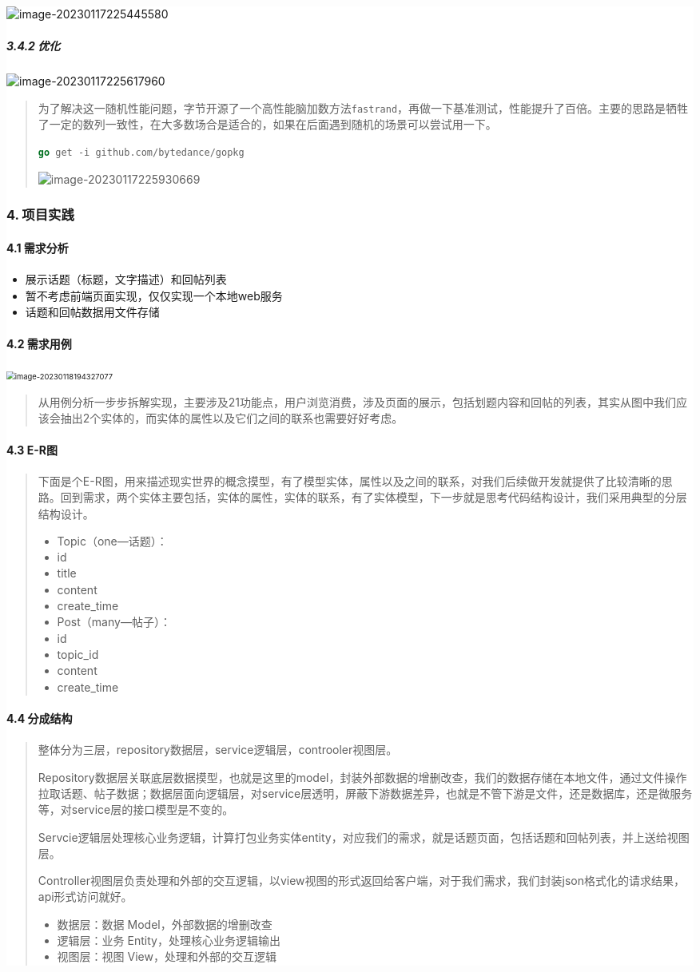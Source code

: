  ![image-20230117225445580](https://xingqiu-tuchuang-1256524210.cos.ap-shanghai.myqcloud.com/1273/image-20230117225445580.png)

##### 3.4.2 优化

 ![image-20230117225617960](https://xingqiu-tuchuang-1256524210.cos.ap-shanghai.myqcloud.com/1273/image-20230117225617960.png)

>为了解决这一随机性能问题，字节开源了一个高性能脑加数方法`fastrand`，再做一下基准测试，性能提升了百倍。主要的思路是牺牲了一定的数列一致性，在大多数场合是适合的，如果在后面遇到随机的场景可以尝试用一下。
>
>```go
>go get -i github.com/bytedance/gopkg
>```
>
>![image-20230117225930669](https://xingqiu-tuchuang-1256524210.cos.ap-shanghai.myqcloud.com/1273/image-20230117225930669.png)

### 4. 项目实践

#### 4.1 需求分析

- 展示话题（标题，文字描述）和回帖列表
- 暂不考虑前端页面实现，仅仅实现一个本地web服务
- 话题和回帖数据用文件存储

#### 4.2 需求用例

 <img src="https://xingqiu-tuchuang-1256524210.cos.ap-shanghai.myqcloud.com/1273/image-20230118194327077.png" alt="image-20230118194327077 " style="zoom:67%;" />

>从用例分析一步步拆解实现，主要涉及21功能点，用户浏览消费，涉及页面的展示，包括划题内容和回帖的列表，其实从图中我们应该会抽出2个实体的，而实体的属性以及它们之间的联系也需要好好考虑。

#### 4.3 E-R图

>下面是个E-R图，用来描述现实世界的概念摸型，有了模型实体，属性以及之间的联系，对我们后续做开发就提供了比较清晰的思路。回到需求，两个实体主要包括，实体的属性，实体的联系，有了实体模型，下一步就是思考代码结构设计，我们采用典型的分层结构设计。
>
>- Topic（one—话题）：
>  - id
>  - title
>  - content
>  - create_time
>- Post（many—帖子）：
>  - id
>  - topic_id
>  - content
>  - create_time

#### 4.4 分成结构

>整体分为三层，repository数据层，service逻辑层，controoler视图层。
>
>Repository数据层关联底层数据摸型，也就是这里的model，封装外部数据的增删改查，我们的数据存储在本地文件，通过文件操作拉取话题、帖子数据；数据层面向逻辑层，对service层透明，屏蔽下游数据差异，也就是不管下游是文件，还是数据库，还是微服务等，对service层的接口模型是不变的。
>
>Servcie逻辑层处理核心业务逻辑，计算打包业务实体entity，对应我们的需求，就是话题页面，包括话题和回帖列表，并上送给视图层。
>
>Controller视图层负责处理和外部的交互逻辑，以view视图的形式返回给客户端，对于我们需求，我们封装json格式化的请求结果，api形式访问就好。
>
>- 数据层：数据 Model，外部数据的增删改查
>- 逻辑层：业务 Entity，处理核心业务逻辑输出
>- 视图层：视图 View，处理和外部的交互逻辑
